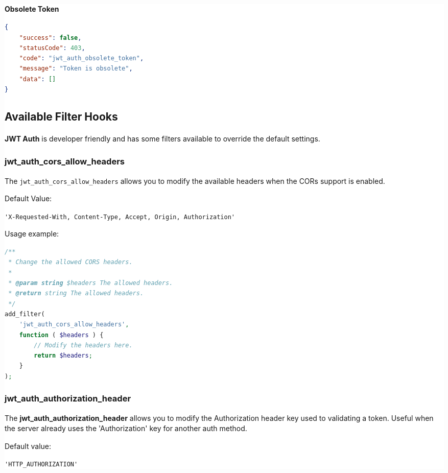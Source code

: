 **Obsolete Token**

```json
{
	"success": false,
	"statusCode": 403,
	"code": "jwt_auth_obsolete_token",
	"message": "Token is obsolete",
	"data": []
}
```

## Available Filter Hooks

**JWT Auth** is developer friendly and has some filters available to override the default settings.

### jwt_auth_cors_allow_headers

The `jwt_auth_cors_allow_headers` allows you to modify the available headers when the CORs support is enabled.

Default Value:

```
'X-Requested-With, Content-Type, Accept, Origin, Authorization'
```

Usage example:

```php
/**
 * Change the allowed CORS headers.
 *
 * @param string $headers The allowed headers.
 * @return string The allowed headers.
 */
add_filter(
	'jwt_auth_cors_allow_headers',
	function ( $headers ) {
		// Modify the headers here.
		return $headers;
	}
);
```


### jwt_auth_authorization_header

The **jwt_auth_authorization_header** allows you to modify the Authorization header key used to validating a token. Useful when the server already uses the 'Authorization' key for another auth method.

Default value:

```
'HTTP_AUTHORIZATION'
```
